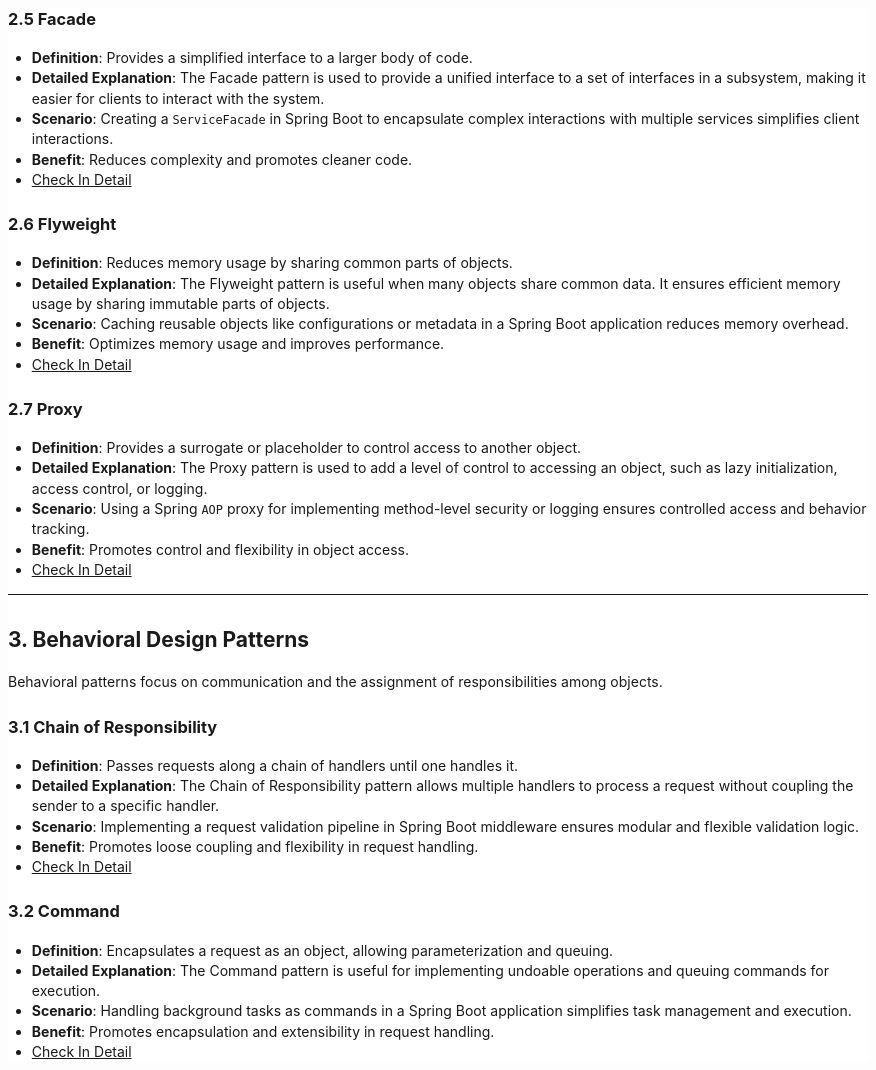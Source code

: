 ### 2.5 Facade
- **Definition**: Provides a simplified interface to a larger body of code.
- **Detailed Explanation**: The Facade pattern is used to provide a unified interface to a set of interfaces in a subsystem, making it easier for clients to interact with the system.
- **Scenario**: Creating a `ServiceFacade` in Spring Boot to encapsulate complex interactions with multiple services simplifies client interactions.
- **Benefit**: Reduces complexity and promotes cleaner code.
- [Check In Detail](../patterns/structural/Facade.md)

### 2.6 Flyweight
- **Definition**: Reduces memory usage by sharing common parts of objects.
- **Detailed Explanation**: The Flyweight pattern is useful when many objects share common data. It ensures efficient memory usage by sharing immutable parts of objects.
- **Scenario**: Caching reusable objects like configurations or metadata in a Spring Boot application reduces memory overhead.
- **Benefit**: Optimizes memory usage and improves performance.
- [Check In Detail](../patterns/structural/Flyweight.md)

### 2.7 Proxy
- **Definition**: Provides a surrogate or placeholder to control access to another object.
- **Detailed Explanation**: The Proxy pattern is used to add a level of control to accessing an object, such as lazy initialization, access control, or logging.
- **Scenario**: Using a Spring `AOP` proxy for implementing method-level security or logging ensures controlled access and behavior tracking.
- **Benefit**: Promotes control and flexibility in object access.
- [Check In Detail](../patterns/structural/Proxy.md)

---

## 3. Behavioral Design Patterns
Behavioral patterns focus on communication and the assignment of responsibilities among objects.

### 3.1 Chain of Responsibility
- **Definition**: Passes requests along a chain of handlers until one handles it.
- **Detailed Explanation**: The Chain of Responsibility pattern allows multiple handlers to process a request without coupling the sender to a specific handler.
- **Scenario**: Implementing a request validation pipeline in Spring Boot middleware ensures modular and flexible validation logic.
- **Benefit**: Promotes loose coupling and flexibility in request handling.
- [Check In Detail](../patterns/behavioural/ChainOfResponsibility.md)

### 3.2 Command
- **Definition**: Encapsulates a request as an object, allowing parameterization and queuing.
- **Detailed Explanation**: The Command pattern is useful for implementing undoable operations and queuing commands for execution.
- **Scenario**: Handling background tasks as commands in a Spring Boot application simplifies task management and execution.
- **Benefit**: Promotes encapsulation and extensibility in request handling.
- [Check In Detail](../patterns/behavioural/Command.md)
